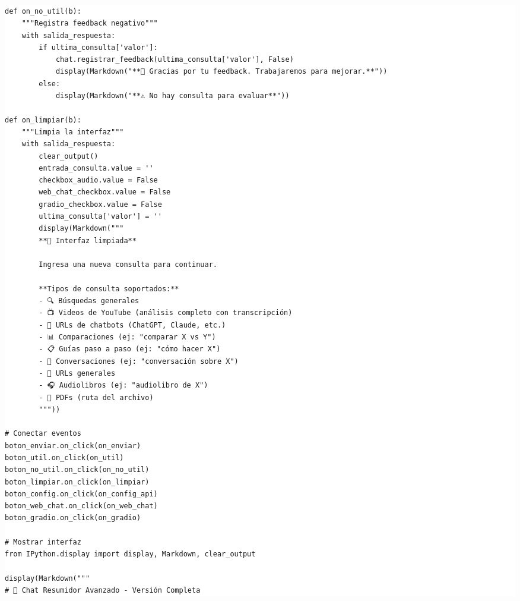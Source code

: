     def on_no_util(b):
        """Registra feedback negativo"""
        with salida_respuesta:
            if ultima_consulta['valor']:
                chat.registrar_feedback(ultima_consulta['valor'], False)
                display(Markdown("**📝 Gracias por tu feedback. Trabajaremos para mejorar.**"))
            else:
                display(Markdown("**⚠️ No hay consulta para evaluar**"))
    
    def on_limpiar(b):
        """Limpia la interfaz"""
        with salida_respuesta:
            clear_output()
            entrada_consulta.value = ''
            checkbox_audio.value = False
            web_chat_checkbox.value = False
            gradio_checkbox.value = False
            ultima_consulta['valor'] = ''
            display(Markdown("""
            **🧹 Interfaz limpiada**
            
            Ingresa una nueva consulta para continuar. 
            
            **Tipos de consulta soportados:**
            - 🔍 Búsquedas generales
            - 📺 Videos de YouTube (análisis completo con transcripción)
            - 🤖 URLs de chatbots (ChatGPT, Claude, etc.)
            - 📊 Comparaciones (ej: "comparar X vs Y")
            - 📋 Guías paso a paso (ej: "cómo hacer X")
            - 💬 Conversaciones (ej: "conversación sobre X")
            - 🔗 URLs generales
            - 🎧 Audiolibros (ej: "audiolibro de X")
            - 📄 PDFs (ruta del archivo)
            """))
    
    # Conectar eventos
    boton_enviar.on_click(on_enviar)
    boton_util.on_click(on_util)
    boton_no_util.on_click(on_no_util)
    boton_limpiar.on_click(on_limpiar)
    boton_config.on_click(on_config_api)
    boton_web_chat.on_click(on_web_chat)
    boton_gradio.on_click(on_gradio)
    
    # Mostrar interfaz
    from IPython.display import display, Markdown, clear_output
    
    display(Markdown("""
    # 🤖 Chat Resumidor Avanzado - Versión Completa
    